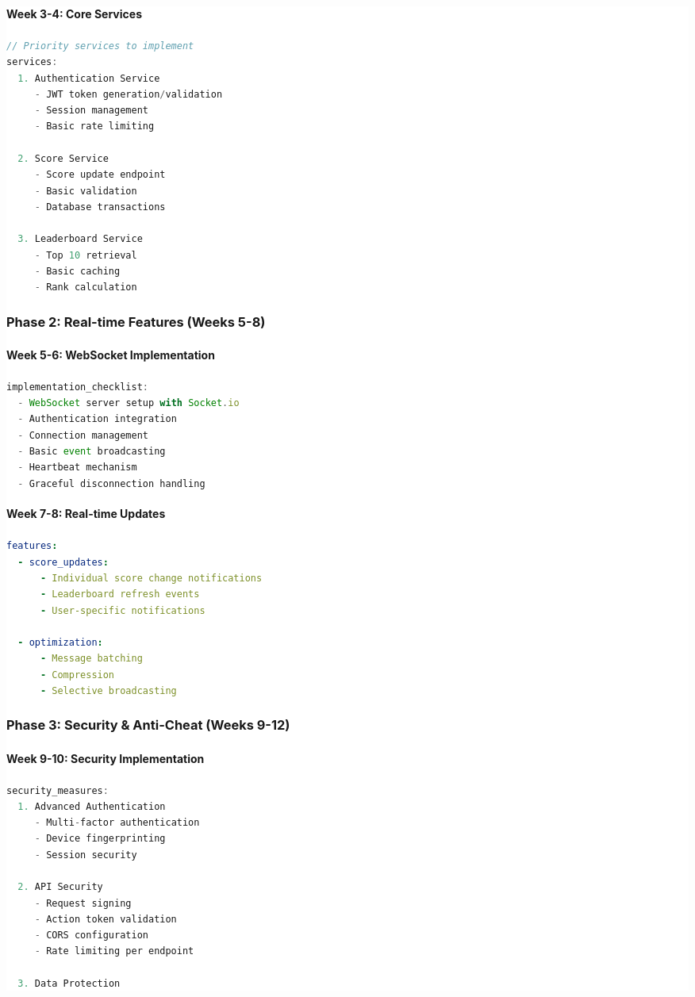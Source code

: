 #### Week 3-4: Core Services
```typescript
// Priority services to implement
services:
  1. Authentication Service
     - JWT token generation/validation
     - Session management
     - Basic rate limiting
  
  2. Score Service
     - Score update endpoint
     - Basic validation
     - Database transactions
  
  3. Leaderboard Service
     - Top 10 retrieval
     - Basic caching
     - Rank calculation
```

### Phase 2: Real-time Features (Weeks 5-8)

#### Week 5-6: WebSocket Implementation
```typescript
implementation_checklist:
  - WebSocket server setup with Socket.io
  - Authentication integration
  - Connection management
  - Basic event broadcasting
  - Heartbeat mechanism
  - Graceful disconnection handling
```

#### Week 7-8: Real-time Updates
```yaml
features:
  - score_updates:
      - Individual score change notifications
      - Leaderboard refresh events
      - User-specific notifications
  
  - optimization:
      - Message batching
      - Compression
      - Selective broadcasting
```

### Phase 3: Security & Anti-Cheat (Weeks 9-12)

#### Week 9-10: Security Implementation
```typescript
security_measures:
  1. Advanced Authentication
     - Multi-factor authentication
     - Device fingerprinting
     - Session security
  
  2. API Security
     - Request signing
     - Action token validation
     - CORS configuration
     - Rate limiting per endpoint
  
  3. Data Protection
```